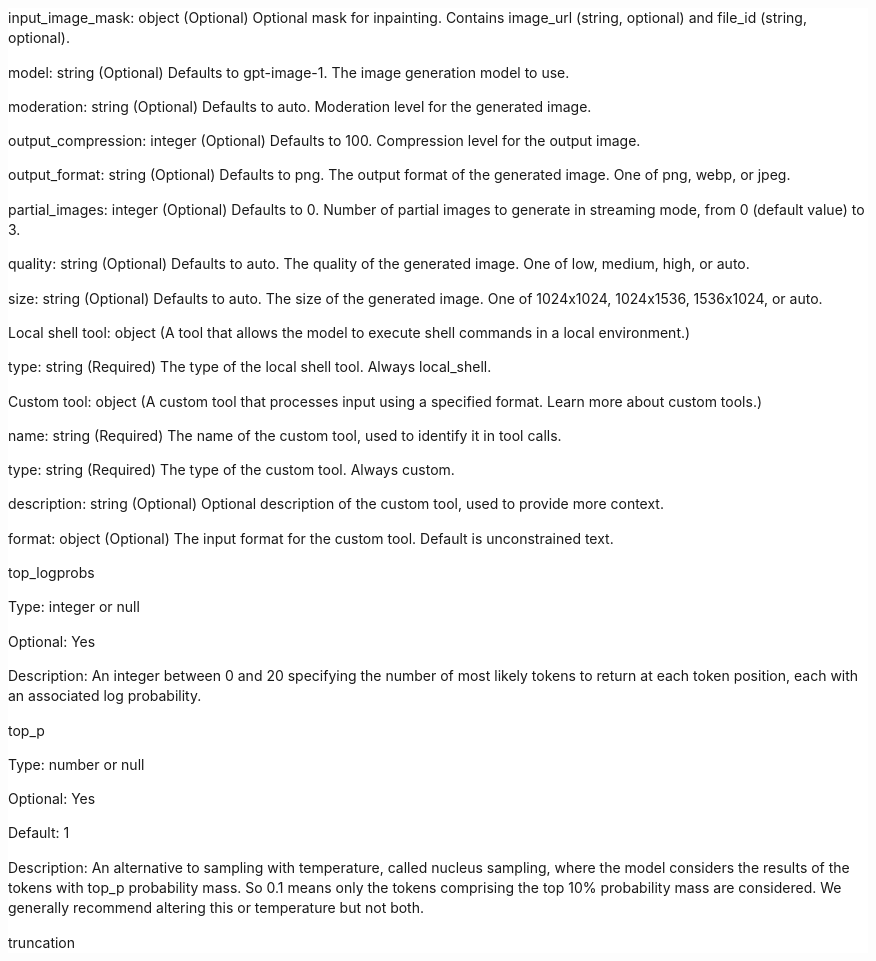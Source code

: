 input_image_mask: object (Optional) Optional mask for inpainting. Contains image_url (string, optional) and file_id (string, optional).

model: string (Optional) Defaults to gpt-image-1. The image generation model to use.

moderation: string (Optional) Defaults to auto. Moderation level for the generated image.

output_compression: integer (Optional) Defaults to 100. Compression level for the output image.

output_format: string (Optional) Defaults to png. The output format of the generated image. One of png, webp, or jpeg.

partial_images: integer (Optional) Defaults to 0. Number of partial images to generate in streaming mode, from 0 (default value) to 3.

quality: string (Optional) Defaults to auto. The quality of the generated image. One of low, medium, high, or auto.

size: string (Optional) Defaults to auto. The size of the generated image. One of 1024x1024, 1024x1536, 1536x1024, or auto.

Local shell tool: object (A tool that allows the model to execute shell commands in a local environment.)

type: string (Required) The type of the local shell tool. Always local_shell.

Custom tool: object (A custom tool that processes input using a specified format. Learn more about custom tools.)

name: string (Required) The name of the custom tool, used to identify it in tool calls.

type: string (Required) The type of the custom tool. Always custom.

description: string (Optional) Optional description of the custom tool, used to provide more context.

format: object (Optional) The input format for the custom tool. Default is unconstrained text.

top_logprobs

Type: integer or null

Optional: Yes

Description: An integer between 0 and 20 specifying the number of most likely tokens to return at each token position, each with an associated log probability.

top_p

Type: number or null

Optional: Yes

Default: 1

Description: An alternative to sampling with temperature, called nucleus sampling, where the model considers the results of the tokens with top_p probability mass. So 0.1 means only the tokens comprising the top 10% probability mass are considered. We generally recommend altering this or temperature but not both.

truncation
